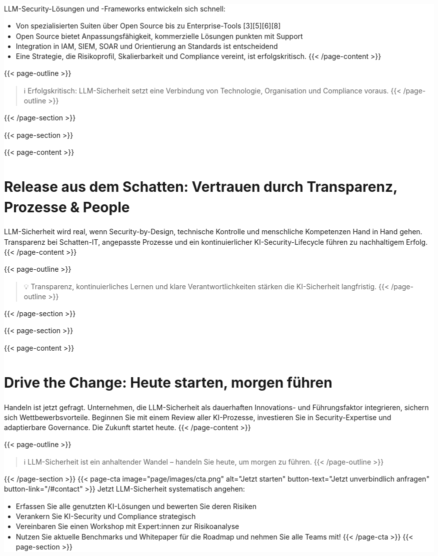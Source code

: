 LLM-Security-Lösungen und -Frameworks entwickeln sich schnell:
- Von spezialisierten Suiten über Open Source bis zu Enterprise-Tools [3][5][6][8]
- Open Source bietet Anpassungsfähigkeit, kommerzielle Lösungen punkten mit Support
- Integration in IAM, SIEM, SOAR und Orientierung an Standards ist entscheidend
- Eine Strategie, die Risikoprofil, Skalierbarkeit und Compliance vereint, ist erfolgskritisch.
{{< /page-content >}}

{{< page-outline >}}
> ℹ️ Erfolgskritisch: LLM-Sicherheit setzt eine Verbindung von Technologie, Organisation und Compliance voraus.
{{< /page-outline >}}

{{< /page-section >}}

{{< page-section >}}

{{< page-content >}}
# Release aus dem Schatten: Vertrauen durch Transparenz, Prozesse & People

LLM-Sicherheit wird real, wenn Security-by-Design, technische Kontrolle und menschliche Kompetenzen Hand in Hand gehen. Transparenz bei Schatten-IT, angepasste Prozesse und ein kontinuierlicher KI-Security-Lifecycle führen zu nachhaltigem Erfolg.
{{< /page-content >}}

{{< page-outline >}}
> 💡 Transparenz, kontinuierliches Lernen und klare Verantwortlichkeiten stärken die KI-Sicherheit langfristig.
{{< /page-outline >}}

{{< /page-section >}}

{{< page-section >}}

{{< page-content >}}
# Drive the Change: Heute starten, morgen führen

Handeln ist jetzt gefragt. Unternehmen, die LLM-Sicherheit als dauerhaften Innovations- und Führungsfaktor integrieren, sichern sich Wettbewerbsvorteile. Beginnen Sie mit einem Review aller KI-Prozesse, investieren Sie in Security-Expertise und adaptierbare Governance. Die Zukunft startet heute.
{{< /page-content >}}

{{< page-outline >}}
> ℹ️ LLM-Sicherheit ist ein anhaltender Wandel – handeln Sie heute, um morgen zu führen.
{{< /page-outline >}}

{{< /page-section >}}
{{< page-cta image="page/images/cta.png" alt="Jetzt starten" button-text="Jetzt unverbindlich anfragen" button-link="/#contact" >}}
Jetzt LLM-Sicherheit systematisch angehen:
- Erfassen Sie alle genutzten KI-Lösungen und bewerten Sie deren Risiken
- Verankern Sie KI-Security und Compliance strategisch
- Vereinbaren Sie einen Workshop mit Expert:innen zur Risikoanalyse
- Nutzen Sie aktuelle Benchmarks und Whitepaper für die Roadmap und nehmen Sie alle Teams mit!
{{< /page-cta >}}
{{< page-section >}}
